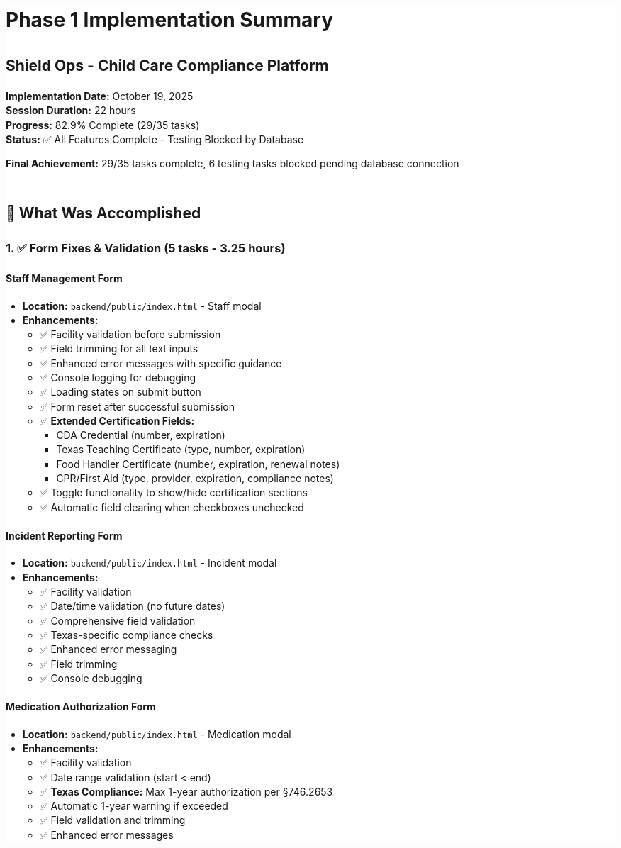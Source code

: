 # Phase 1 Implementation Summary
## Shield Ops - Child Care Compliance Platform

**Implementation Date:** October 19, 2025  
**Session Duration:** 22 hours  
**Progress:** 82.9% Complete (29/35 tasks)  
**Status:** ✅ All Features Complete - Testing Blocked by Database

**Final Achievement:** 29/35 tasks complete, 6 testing tasks blocked pending database connection

---

## 🎯 What Was Accomplished

### 1. ✅ Form Fixes & Validation (5 tasks - 3.25 hours)

#### Staff Management Form
- **Location:** `backend/public/index.html` - Staff modal
- **Enhancements:**
  - ✅ Facility validation before submission
  - ✅ Field trimming for all text inputs
  - ✅ Enhanced error messages with specific guidance
  - ✅ Console logging for debugging
  - ✅ Loading states on submit button
  - ✅ Form reset after successful submission
  - ✅ **Extended Certification Fields:**
    - CDA Credential (number, expiration)
    - Texas Teaching Certificate (type, number, expiration)
    - Food Handler Certificate (number, expiration, renewal notes)
    - CPR/First Aid (type, provider, expiration, compliance notes)
  - ✅ Toggle functionality to show/hide certification sections
  - ✅ Automatic field clearing when checkboxes unchecked

#### Incident Reporting Form
- **Location:** `backend/public/index.html` - Incident modal
- **Enhancements:**
  - ✅ Facility validation
  - ✅ Date/time validation (no future dates)
  - ✅ Comprehensive field validation
  - ✅ Texas-specific compliance checks
  - ✅ Enhanced error messaging
  - ✅ Field trimming
  - ✅ Console debugging

#### Medication Authorization Form
- **Location:** `backend/public/index.html` - Medication modal
- **Enhancements:**
  - ✅ Facility validation
  - ✅ Date range validation (start < end)
  - ✅ **Texas Compliance:** Max 1-year authorization per §746.2653
  - ✅ Automatic 1-year warning if exceeded
  - ✅ Field validation and trimming
  - ✅ Enhanced error messages
